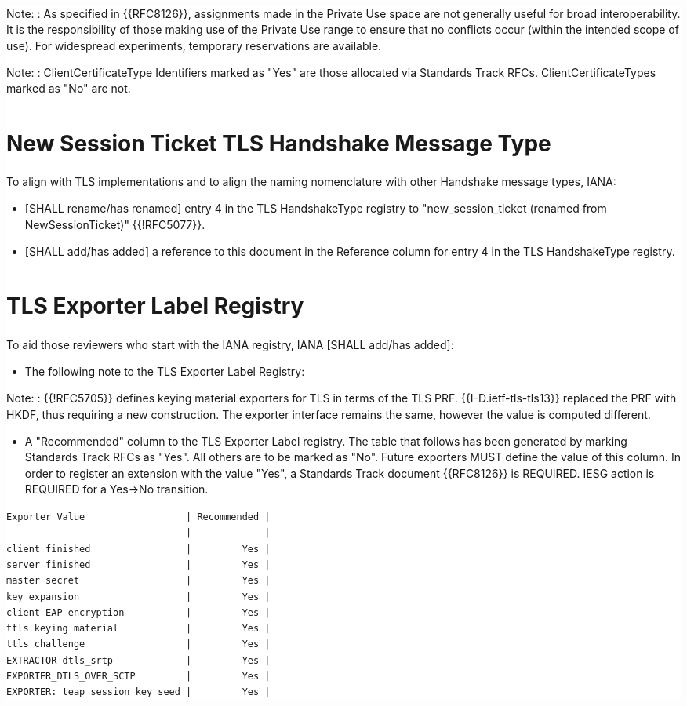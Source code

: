 Note:
: As specified in {{RFC8126}}, assignments made in the Private Use
space are not generally useful for broad interoperability.  It is
the responsibility of those making use of the Private Use range to
ensure that no conflicts occur (within the intended scope of use).
For widespread experiments, temporary reservations are available.

Note:
: ClientCertificateType Identifiers marked as "Yes" are those allocated
via Standards Track RFCs.  ClientCertificateTypes marked as "No" are
not.

New Session Ticket TLS Handshake Message Type
=============================================

To align with TLS implementations and to align the naming nomenclature
with other Handshake message types, IANA:

- [SHALL rename/has renamed] entry 4 in the TLS HandshakeType registry
to "new_session_ticket (renamed from NewSessionTicket)" {{!RFC5077}}.

- [SHALL add/has added] a reference to this document in the Reference
column for entry 4 in the TLS HandshakeType registry.

TLS Exporter Label Registry
===========================

To aid those reviewers who start with the IANA registry, IANA [SHALL
add/has added]:

- The following note to the TLS Exporter Label Registry:

Note:
: {{!RFC5705}} defines keying material exporters for TLS in terms of
the TLS PRF.  {{I-D.ietf-tls-tls13}} replaced the PRF with HKDF, thus
requiring a new construction. The exporter interface remains the same,
however the value is computed different.

- A "Recommended" column to the TLS Exporter Label registry.  The table
that follows has been generated by marking Standards Track RFCs as
"Yes".  All others are to be marked as "No".  Future exporters MUST
define the value of this column.  In order to register an extension with
the value "Yes", a Standards Track document {{RFC8126}} is REQUIRED.
IESG action is REQUIRED for a Yes->No transition.

~~~
Exporter Value                  | Recommended |
--------------------------------|-------------|
client finished                 |         Yes |
server finished                 |         Yes |
master secret                   |         Yes |
key expansion                   |         Yes |
client EAP encryption           |         Yes |
ttls keying material            |         Yes |
ttls challenge                  |         Yes |
EXTRACTOR-dtls_srtp             |         Yes |
EXPORTER_DTLS_OVER_SCTP         |         Yes |
EXPORTER: teap session key seed |         Yes |
~~~
